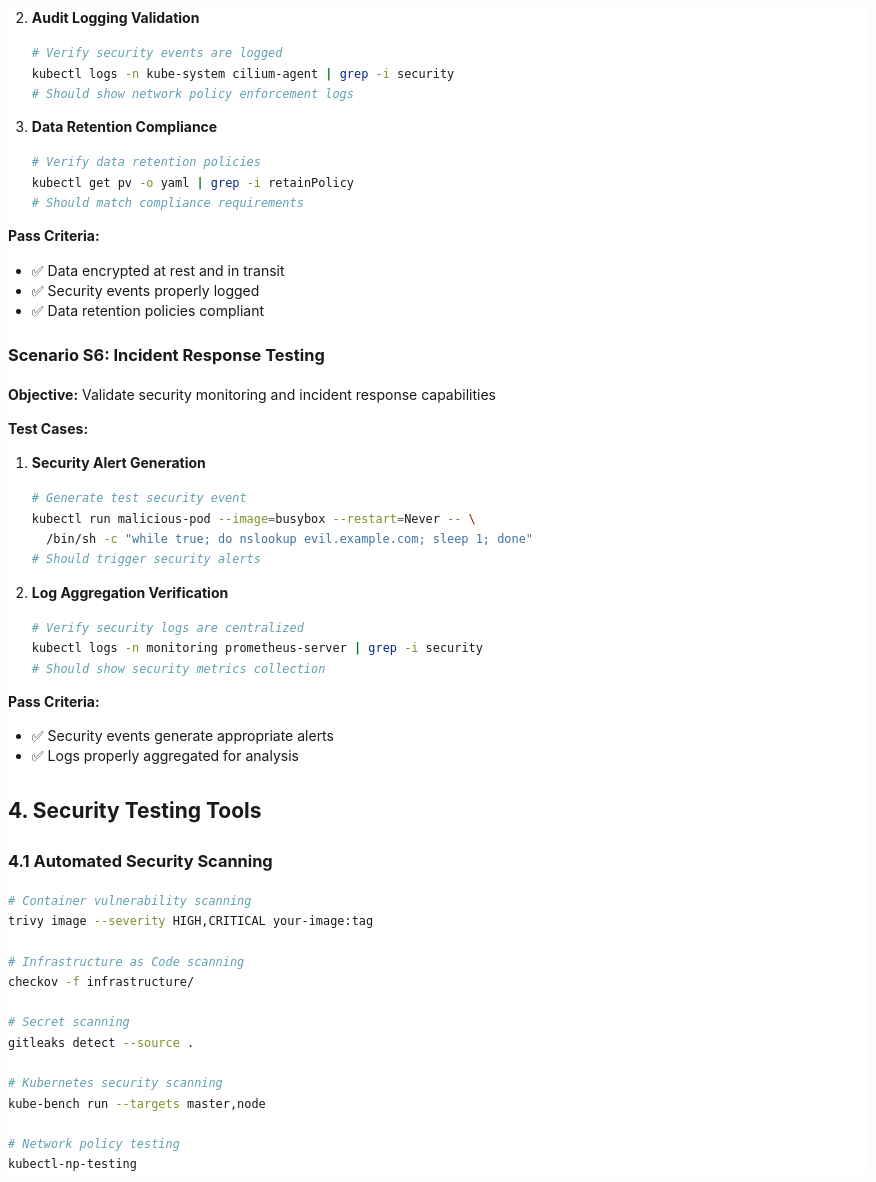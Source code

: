2. **Audit Logging Validation**
   ```bash
   # Verify security events are logged
   kubectl logs -n kube-system cilium-agent | grep -i security
   # Should show network policy enforcement logs
   ```

3. **Data Retention Compliance**
   ```bash
   # Verify data retention policies
   kubectl get pv -o yaml | grep -i retainPolicy
   # Should match compliance requirements
   ```

**Pass Criteria:**
- ✅ Data encrypted at rest and in transit
- ✅ Security events properly logged
- ✅ Data retention policies compliant

### **Scenario S6: Incident Response Testing**

**Objective:** Validate security monitoring and incident response capabilities

**Test Cases:**
1. **Security Alert Generation**
   ```bash
   # Generate test security event
   kubectl run malicious-pod --image=busybox --restart=Never -- \
     /bin/sh -c "while true; do nslookup evil.example.com; sleep 1; done"
   # Should trigger security alerts
   ```

2. **Log Aggregation Verification**
   ```bash
   # Verify security logs are centralized
   kubectl logs -n monitoring prometheus-server | grep -i security
   # Should show security metrics collection
   ```

**Pass Criteria:**
- ✅ Security events generate appropriate alerts
- ✅ Logs properly aggregated for analysis

## 4. Security Testing Tools

### **4.1 Automated Security Scanning**

```bash
# Container vulnerability scanning
trivy image --severity HIGH,CRITICAL your-image:tag

# Infrastructure as Code scanning
checkov -f infrastructure/

# Secret scanning
gitleaks detect --source .

# Kubernetes security scanning
kube-bench run --targets master,node

# Network policy testing
kubectl-np-testing
```
